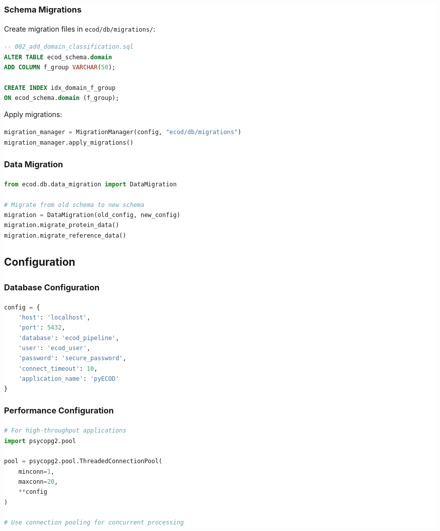 ### Schema Migrations

Create migration files in `ecod/db/migrations/`:

```sql
-- 002_add_domain_classification.sql
ALTER TABLE ecod_schema.domain
ADD COLUMN f_group VARCHAR(50);

CREATE INDEX idx_domain_f_group
ON ecod_schema.domain (f_group);
```

Apply migrations:

```python
migration_manager = MigrationManager(config, "ecod/db/migrations")
migration_manager.apply_migrations()
```

### Data Migration

```python
from ecod.db.data_migration import DataMigration

# Migrate from old schema to new schema
migration = DataMigration(old_config, new_config)
migration.migrate_protein_data()
migration.migrate_reference_data()
```

## Configuration

### Database Configuration

```python
config = {
    'host': 'localhost',
    'port': 5432,
    'database': 'ecod_pipeline',
    'user': 'ecod_user',
    'password': 'secure_password',
    'connect_timeout': 10,
    'application_name': 'pyECOD'
}
```

### Performance Configuration

```python
# For high-throughput applications
import psycopg2.pool

pool = psycopg2.pool.ThreadedConnectionPool(
    minconn=1,
    maxconn=20,
    **config
)

# Use connection pooling for concurrent processing
```
